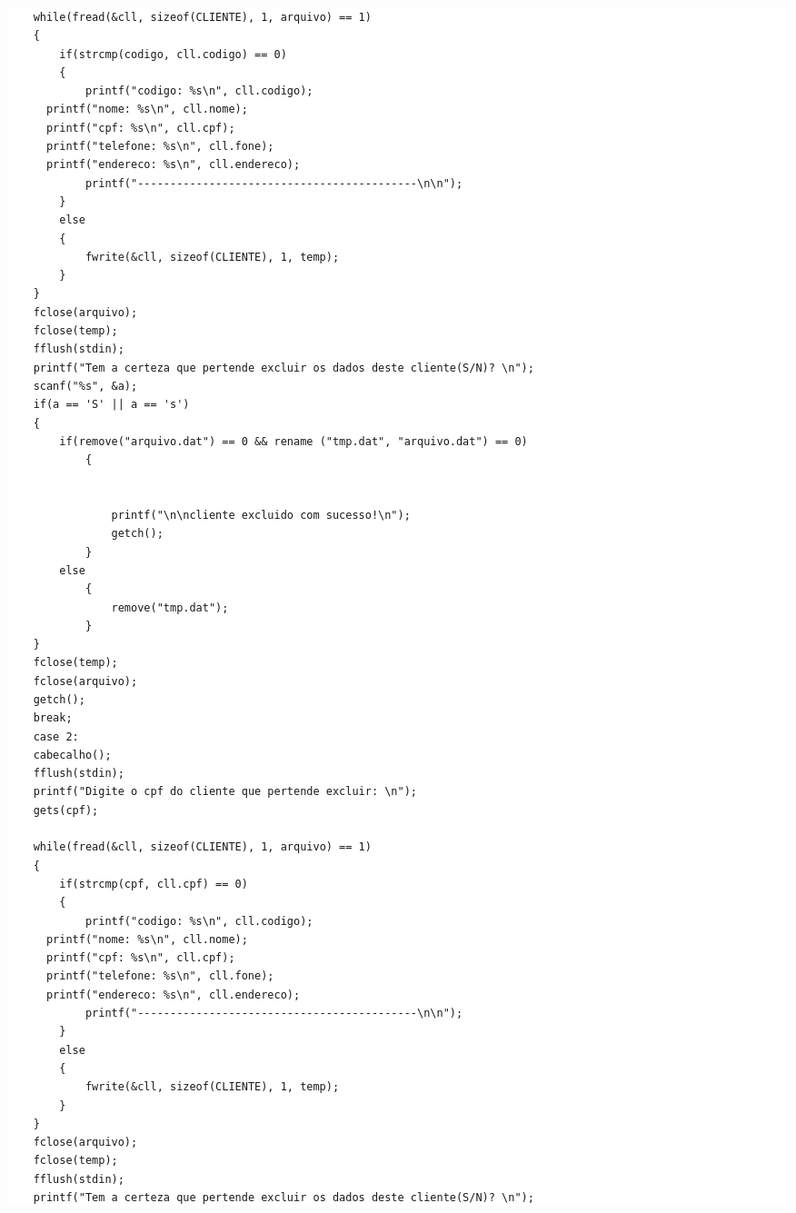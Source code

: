    	while(fread(&cll, sizeof(CLIENTE), 1, arquivo) == 1)
    	{
        	if(strcmp(codigo, cll.codigo) == 0)
        	{
	            printf("codigo: %s\n", cll.codigo);
          printf("nome: %s\n", cll.nome);
          printf("cpf: %s\n", cll.cpf);
          printf("telefone: %s\n", cll.fone);
          printf("endereco: %s\n", cll.endereco);
				printf("-------------------------------------------\n\n");
        	}
	        else
	        {
	            fwrite(&cll, sizeof(CLIENTE), 1, temp);
	        }
	    }
        fclose(arquivo);
        fclose(temp);
        fflush(stdin);
        printf("Tem a certeza que pertende excluir os dados deste cliente(S/N)? \n");
        scanf("%s", &a);
	  	if(a == 'S' || a == 's')
	    {
	        if(remove("arquivo.dat") == 0 && rename ("tmp.dat", "arquivo.dat") == 0)
	            {
	            	
					
					printf("\n\ncliente excluido com sucesso!\n");
					getch();
	            }
	        else
	            {
	                remove("tmp.dat");
	            }
	    }
	    fclose(temp);
	    fclose(arquivo);
	    getch();
	    break;
	    case 2:
	    cabecalho();
    	fflush(stdin);
    	printf("Digite o cpf do cliente que pertende excluir: \n");
    	gets(cpf);

    	while(fread(&cll, sizeof(CLIENTE), 1, arquivo) == 1)
    	{
        	if(strcmp(cpf, cll.cpf) == 0)
        	{
	            printf("codigo: %s\n", cll.codigo);
          printf("nome: %s\n", cll.nome);
          printf("cpf: %s\n", cll.cpf);
          printf("telefone: %s\n", cll.fone);
          printf("endereco: %s\n", cll.endereco);
				printf("-------------------------------------------\n\n");
        	}
	        else
	        {
	            fwrite(&cll, sizeof(CLIENTE), 1, temp);
	        }
	    }
        fclose(arquivo);
        fclose(temp);
        fflush(stdin);
        printf("Tem a certeza que pertende excluir os dados deste cliente(S/N)? \n");